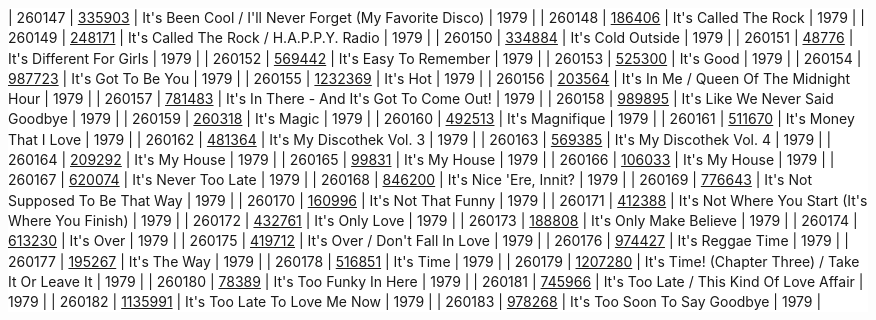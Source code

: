 | 260147 | [335903](https://www.discogs.com/master/335903) | It's Been Cool / I'll Never Forget (My Favorite Disco) | 1979 |
| 260148 | [186406](https://www.discogs.com/master/186406) | It's Called The Rock | 1979 |
| 260149 | [248171](https://www.discogs.com/master/248171) | It's Called The Rock / H.A.P.P.Y. Radio | 1979 |
| 260150 | [334884](https://www.discogs.com/master/334884) | It's Cold Outside | 1979 |
| 260151 | [48776](https://www.discogs.com/master/48776) | It's Different For Girls | 1979 |
| 260152 | [569442](https://www.discogs.com/master/569442) | It's Easy To Remember | 1979 |
| 260153 | [525300](https://www.discogs.com/master/525300) | It's Good | 1979 |
| 260154 | [987723](https://www.discogs.com/master/987723) | It's Got To Be You | 1979 |
| 260155 | [1232369](https://www.discogs.com/master/1232369) | It's Hot | 1979 |
| 260156 | [203564](https://www.discogs.com/master/203564) | It's In Me / Queen Of The Midnight Hour | 1979 |
| 260157 | [781483](https://www.discogs.com/master/781483) | It's In There - And It's Got To Come Out! | 1979 |
| 260158 | [989895](https://www.discogs.com/master/989895) | It's Like We Never Said Goodbye | 1979 |
| 260159 | [260318](https://www.discogs.com/master/260318) | It's Magic | 1979 |
| 260160 | [492513](https://www.discogs.com/master/492513) | It's Magnifique | 1979 |
| 260161 | [511670](https://www.discogs.com/master/511670) | It's Money That I Love | 1979 |
| 260162 | [481364](https://www.discogs.com/master/481364) | It's My Discothek Vol. 3 | 1979 |
| 260163 | [569385](https://www.discogs.com/master/569385) | It's My Discothek Vol. 4 | 1979 |
| 260164 | [209292](https://www.discogs.com/master/209292) | It's My House | 1979 |
| 260165 | [99831](https://www.discogs.com/master/99831) | It's My House | 1979 |
| 260166 | [106033](https://www.discogs.com/master/106033) | It's My House | 1979 |
| 260167 | [620074](https://www.discogs.com/master/620074) | It's Never Too Late | 1979 |
| 260168 | [846200](https://www.discogs.com/master/846200) | It's Nice 'Ere, Innit? | 1979 |
| 260169 | [776643](https://www.discogs.com/master/776643) | It's Not Supposed To Be That Way | 1979 |
| 260170 | [160996](https://www.discogs.com/master/160996) | It's Not That Funny | 1979 |
| 260171 | [412388](https://www.discogs.com/master/412388) | It's Not Where You Start (It's Where You Finish) | 1979 |
| 260172 | [432761](https://www.discogs.com/master/432761) | It's Only Love | 1979 |
| 260173 | [188808](https://www.discogs.com/master/188808) | It's Only Make Believe | 1979 |
| 260174 | [613230](https://www.discogs.com/master/613230) | It's Over | 1979 |
| 260175 | [419712](https://www.discogs.com/master/419712) | It's Over / Don't Fall In Love | 1979 |
| 260176 | [974427](https://www.discogs.com/master/974427) | It's Reggae Time | 1979 |
| 260177 | [195267](https://www.discogs.com/master/195267) | It's The Way | 1979 |
| 260178 | [516851](https://www.discogs.com/master/516851) | It's Time | 1979 |
| 260179 | [1207280](https://www.discogs.com/master/1207280) | It's Time! (Chapter Three) / Take It Or Leave It | 1979 |
| 260180 | [78389](https://www.discogs.com/master/78389) | It's Too Funky In Here | 1979 |
| 260181 | [745966](https://www.discogs.com/master/745966) | It's Too Late / This Kind Of Love Affair | 1979 |
| 260182 | [1135991](https://www.discogs.com/master/1135991) | It's Too Late To Love Me Now | 1979 |
| 260183 | [978268](https://www.discogs.com/master/978268) | It's Too Soon To Say Goodbye | 1979 |